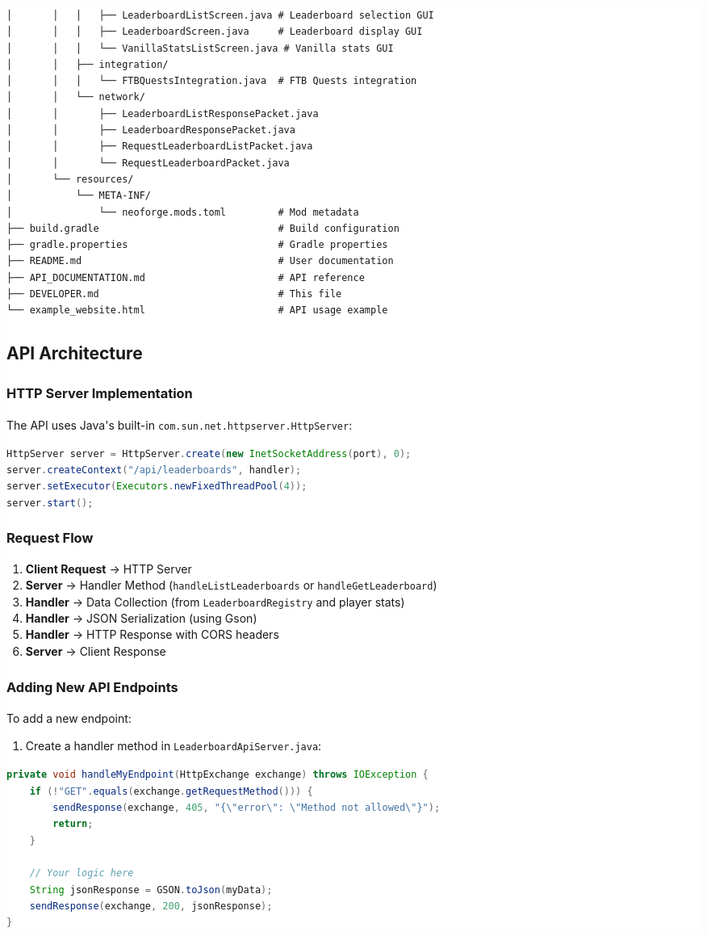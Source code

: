 ```
│       │   │   ├── LeaderboardListScreen.java # Leaderboard selection GUI
│       │   │   ├── LeaderboardScreen.java     # Leaderboard display GUI
│       │   │   └── VanillaStatsListScreen.java # Vanilla stats GUI
│       │   ├── integration/
│       │   │   └── FTBQuestsIntegration.java  # FTB Quests integration
│       │   └── network/
│       │       ├── LeaderboardListResponsePacket.java
│       │       ├── LeaderboardResponsePacket.java
│       │       ├── RequestLeaderboardListPacket.java
│       │       └── RequestLeaderboardPacket.java
│       └── resources/
│           └── META-INF/
│               └── neoforge.mods.toml         # Mod metadata
├── build.gradle                               # Build configuration
├── gradle.properties                          # Gradle properties
├── README.md                                  # User documentation
├── API_DOCUMENTATION.md                       # API reference
├── DEVELOPER.md                               # This file
└── example_website.html                       # API usage example
```

## API Architecture

### HTTP Server Implementation

The API uses Java's built-in `com.sun.net.httpserver.HttpServer`:

```java
HttpServer server = HttpServer.create(new InetSocketAddress(port), 0);
server.createContext("/api/leaderboards", handler);
server.setExecutor(Executors.newFixedThreadPool(4));
server.start();
```

### Request Flow

1. **Client Request** → HTTP Server
2. **Server** → Handler Method (`handleListLeaderboards` or `handleGetLeaderboard`)
3. **Handler** → Data Collection (from `LeaderboardRegistry` and player stats)
4. **Handler** → JSON Serialization (using Gson)
5. **Handler** → HTTP Response with CORS headers
6. **Server** → Client Response

### Adding New API Endpoints

To add a new endpoint:

1. Create a handler method in `LeaderboardApiServer.java`:
```java
private void handleMyEndpoint(HttpExchange exchange) throws IOException {
    if (!"GET".equals(exchange.getRequestMethod())) {
        sendResponse(exchange, 405, "{\"error\": \"Method not allowed\"}");
        return;
    }
    
    // Your logic here
    String jsonResponse = GSON.toJson(myData);
    sendResponse(exchange, 200, jsonResponse);
}
```
